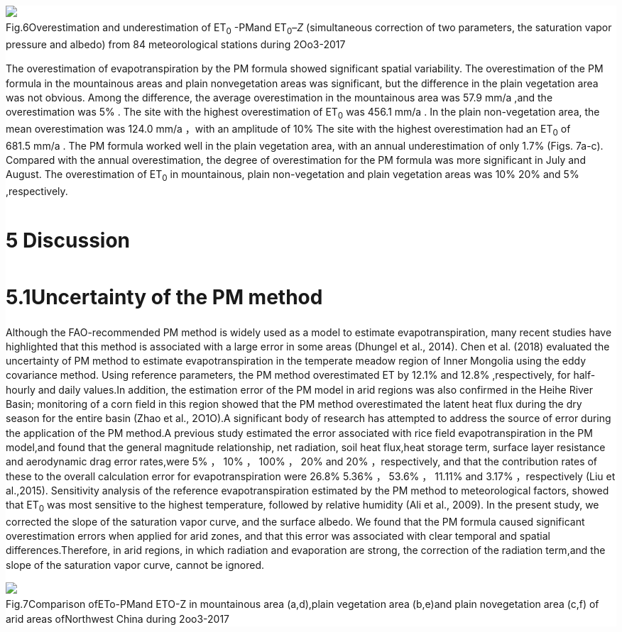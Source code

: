 ![](images/62fb742475b571a2dab171e4fae9b71be14baa48a213407045abf6d94feda64d.jpg)  
Fig.6Overestimation and underestimation of $\mathrm { E T _ { 0 } }$ -PMand $\mathrm { E T _ { 0 } } – Z$ (simultaneous correction of two parameters, the saturation vapor pressure and albedo) from 84 meteorological stations during 2Oo3-2017

The overestimation of evapotranspiration by the PM formula showed significant spatial variability. The overestimation of the PM formula in the mountainous areas and plain nonvegetation areas was significant, but the difference in the plain vegetation area was not obvious. Among the difference, the average overestimation in the mountainous area was $5 7 . 9 \ \mathrm { m m / a }$ ,and the overestimation was $5 \%$ . The site with the highest overestimation of $\mathrm { E T } _ { 0 }$ was $4 5 6 . 1 \ \mathrm { m m / a }$ . In the plain non-vegetation area, the mean overestimation was $1 2 4 . 0 \ \mathrm { m m / a }$ ，with an amplitude of $10 \%$ The site with the highest overestimation had an $\mathrm { E T _ { 0 } }$ of $6 8 1 . 5 \ \mathrm { m m / a }$ . The PM formula worked well in the plain vegetation area, with an annual underestimation of only $1 . 7 \%$ (Figs. 7a-c). Compared with the annual overestimation, the degree of overestimation for the PM formula was more significant in July and August. The overestimation of $\mathrm { E T _ { 0 } }$ in mountainous, plain non-vegetation and plain vegetation areas was $10 \%$ $20 \%$ and $5 \%$ ,respectively.

# 5 Discussion

# 5.1Uncertainty of the PM method

Although the FAO-recommended PM method is widely used as a model to estimate evapotranspiration, many recent studies have highlighted that this method is associated with a large error in some areas (Dhungel et al., 2014). Chen et al. (2018) evaluated the uncertainty of PM method to estimate evapotranspiration in the temperate meadow region of Inner Mongolia using the eddy covariance method. Using reference parameters, the PM method overestimated ET by $12 . 1 \%$ and $12 . 8 \%$ ,respectively, for half-hourly and daily values.In addition, the estimation error of the PM model in arid regions was also confirmed in the Heihe River Basin; monitoring of a corn field in this region showed that the PM method overestimated the latent heat flux during the dry season for the entire basin (Zhao et al., 2O1O).A significant body of research has attempted to address the source of error during the application of the PM method.A previous study estimated the error associated with rice field evapotranspiration in the PM model,and found that the general magnitude relationship, net radiation, soil heat flux,heat storage term, surface layer resistance and aerodynamic drag error rates,were $5 \%$ ， $10 \%$ ， $100 \%$ ， $20 \%$ and $20 \%$ ，respectively, and that the contribution rates of these to the overall calculation error for evapotranspiration were $2 6 . 8 \%$ $5 . 3 6 \%$ ， $5 3 . 6 \%$ ， $1 1 . 1 1 \%$ and $3 . 1 7 \%$ ，respectively (Liu et al.,2015). Sensitivity analysis of the reference evapotranspiration estimated by the PM method to meteorological factors, showed that $\mathrm { E T _ { 0 } }$ was most sensitive to the highest temperature, followed by relative humidity (Ali et al., 2009). In the present study, we corrected the slope of the saturation vapor curve, and the surface albedo. We found that the PM formula caused significant overestimation errors when applied for arid zones, and that this error was associated with clear temporal and spatial differences.Therefore, in arid regions, in which radiation and evaporation are strong, the correction of the radiation term,and the slope of the saturation vapor curve, cannot be ignored.

![](images/24ce5bf88cc6f7e50ea97a289c3c95fcd26c3bc8c1a1df44862ae92230107231.jpg)  
Fig.7Comparison ofETo-PMand ETO-Z in mountainous area (a,d),plain vegetation area (b,e)and plain novegetation area (c,f) of arid areas ofNorthwest China during 2oo3-2017
